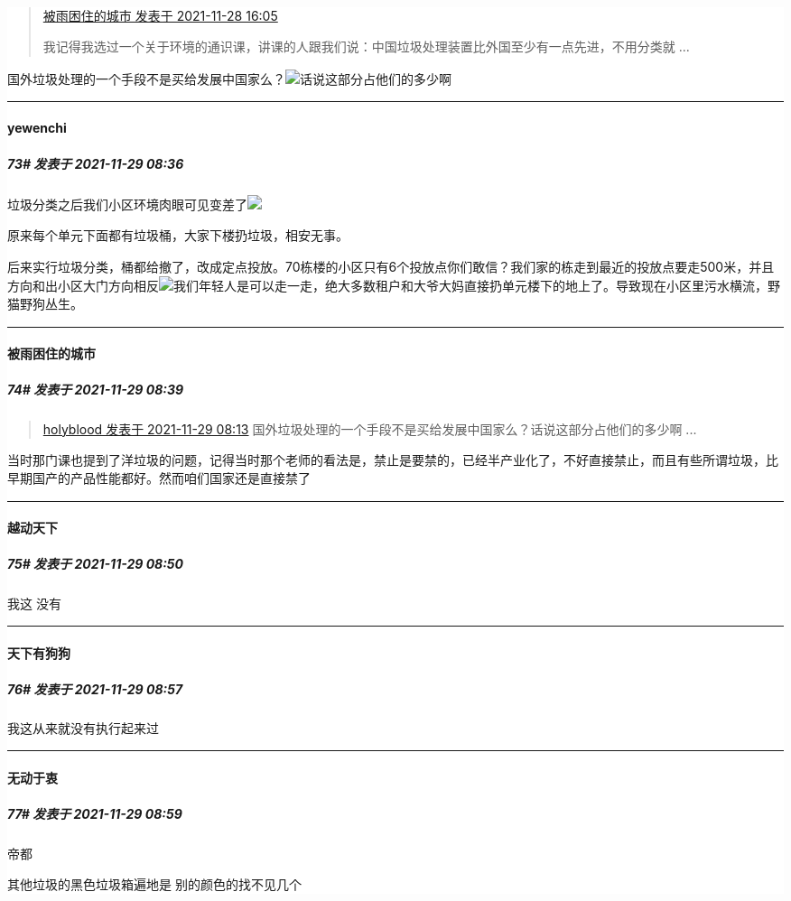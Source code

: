 <blockquote><a href="httphttps://bbs.saraba1st.com/2b/forum.php?mod=redirect&amp;goto=findpost&amp;pid=53733401&amp;ptid=2039810" target="_blank">被雨困住的城市 发表于 2021-11-28 16:05</a>

我记得我选过一个关于环境的通识课，讲课的人跟我们说：中国垃圾处理装置比外国至少有一点先进，不用分类就 ...</blockquote>
国外垃圾处理的一个手段不是买给发展中国家么？<img src="https://static.saraba1st.com/image/smiley/face2017/245.png" referrerpolicy="no-referrer">话说这部分占他们的多少啊



*****

####  yewenchi  
##### 73#       发表于 2021-11-29 08:36

垃圾分类之后我们小区环境肉眼可见变差了<img src="https://static.saraba1st.com/image/smiley/face2017/002.png" referrerpolicy="no-referrer">

原来每个单元下面都有垃圾桶，大家下楼扔垃圾，相安无事。

后来实行垃圾分类，桶都给撤了，改成定点投放。70栋楼的小区只有6个投放点你们敢信？我们家的栋走到最近的投放点要走500米，并且方向和出小区大门方向相反<img src="https://static.saraba1st.com/image/smiley/face2017/071.png" referrerpolicy="no-referrer">我们年轻人是可以走一走，绝大多数租户和大爷大妈直接扔单元楼下的地上了。导致现在小区里污水横流，野猫野狗丛生。

*****

####  被雨困住的城市  
##### 74#       发表于 2021-11-29 08:39

<blockquote><a href="httphttps://bbs.saraba1st.com/2b/forum.php?mod=redirect&amp;goto=findpost&amp;pid=53740254&amp;ptid=2039810" target="_blank">holyblood 发表于 2021-11-29 08:13</a>
国外垃圾处理的一个手段不是买给发展中国家么？话说这部分占他们的多少啊 ...</blockquote>
当时那门课也提到了洋垃圾的问题，记得当时那个老师的看法是，禁止是要禁的，已经半产业化了，不好直接禁止，而且有些所谓垃圾，比早期国产的产品性能都好。然而咱们国家还是直接禁了



*****

####  越动天下  
##### 75#       发表于 2021-11-29 08:50

我这 没有

*****

####  天下有狗狗  
##### 76#       发表于 2021-11-29 08:57

我这从来就没有执行起来过

*****

####  无动于衷  
##### 77#       发表于 2021-11-29 08:59

帝都

其他垃圾的黑色垃圾箱遍地是 别的颜色的找不见几个


